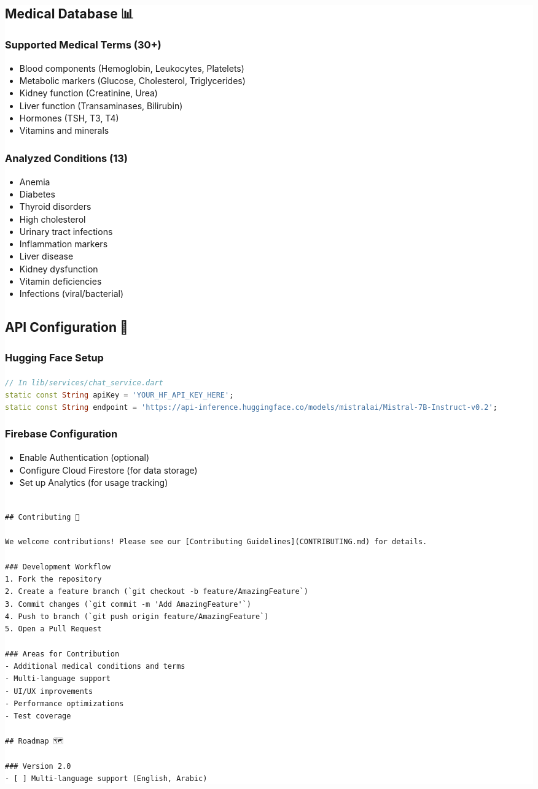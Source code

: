 ## Medical Database 📊

### Supported Medical Terms (30+)
- Blood components (Hemoglobin, Leukocytes, Platelets)
- Metabolic markers (Glucose, Cholesterol, Triglycerides)
- Kidney function (Creatinine, Urea)
- Liver function (Transaminases, Bilirubin)
- Hormones (TSH, T3, T4)
- Vitamins and minerals

### Analyzed Conditions (13)
- Anemia
- Diabetes
- Thyroid disorders
- High cholesterol
- Urinary tract infections
- Inflammation markers
- Liver disease
- Kidney dysfunction
- Vitamin deficiencies
- Infections (viral/bacterial)

## API Configuration 🔧

### Hugging Face Setup
```dart
// In lib/services/chat_service.dart
static const String apiKey = 'YOUR_HF_API_KEY_HERE';
static const String endpoint = 'https://api-inference.huggingface.co/models/mistralai/Mistral-7B-Instruct-v0.2';
```

### Firebase Configuration
- Enable Authentication (optional)
- Configure Cloud Firestore (for data storage)
- Set up Analytics (for usage tracking)



```

## Contributing 🤝

We welcome contributions! Please see our [Contributing Guidelines](CONTRIBUTING.md) for details.

### Development Workflow
1. Fork the repository
2. Create a feature branch (`git checkout -b feature/AmazingFeature`)
3. Commit changes (`git commit -m 'Add AmazingFeature'`)
4. Push to branch (`git push origin feature/AmazingFeature`)
5. Open a Pull Request

### Areas for Contribution
- Additional medical conditions and terms
- Multi-language support
- UI/UX improvements
- Performance optimizations
- Test coverage

## Roadmap 🗺️

### Version 2.0
- [ ] Multi-language support (English, Arabic)
```
